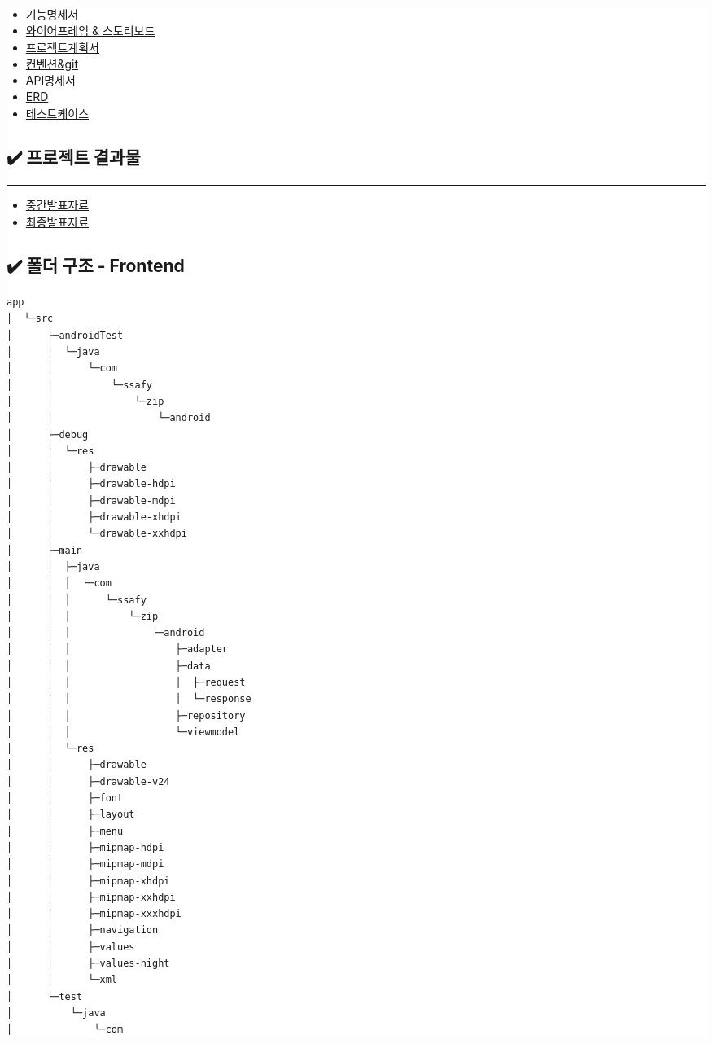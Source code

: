 - [기능명세서](docs/기능명세서.xlsx)
- [와이어프레임 & 스토리보드](docs/와이어프레임.png)
- [프로젝트계획서](docs/프로젝트계획서.pdf)
- [컨벤션&git](docs/컨벤션&Git.md)
- [API명세서](docs/API명세서.xlsx)
- [ERD](docs/ERD.png)
- [테스트케이스](docs/테스트케이스.xlsx)

## :heavy_check_mark: 프로젝트 결과물

---

- [중간발표자료](docs/중간발표자료.pptx)
- [최종발표자료](docs/최종발표자료.pptx)
  <br/>

## :heavy_check_mark: 폴더 구조 - Frontend

```
app
│  └─src
│      ├─androidTest
│      │  └─java
│      │      └─com
│      │          └─ssafy
│      │              └─zip
│      │                  └─android
│      ├─debug
│      │  └─res
│      │      ├─drawable
│      │      ├─drawable-hdpi
│      │      ├─drawable-mdpi
│      │      ├─drawable-xhdpi
│      │      └─drawable-xxhdpi
│      ├─main
│      │  ├─java
│      │  │  └─com
│      │  │      └─ssafy
│      │  │          └─zip
│      │  │              └─android
│      │  │                  ├─adapter
│      │  │                  ├─data
│      │  │                  │  ├─request
│      │  │                  │  └─response
│      │  │                  ├─repository
│      │  │                  └─viewmodel
│      │  └─res
│      │      ├─drawable
│      │      ├─drawable-v24
│      │      ├─font
│      │      ├─layout
│      │      ├─menu
│      │      ├─mipmap-hdpi
│      │      ├─mipmap-mdpi
│      │      ├─mipmap-xhdpi
│      │      ├─mipmap-xxhdpi
│      │      ├─mipmap-xxxhdpi
│      │      ├─navigation
│      │      ├─values
│      │      ├─values-night
│      │      └─xml
│      └─test
│          └─java
│              └─com
```